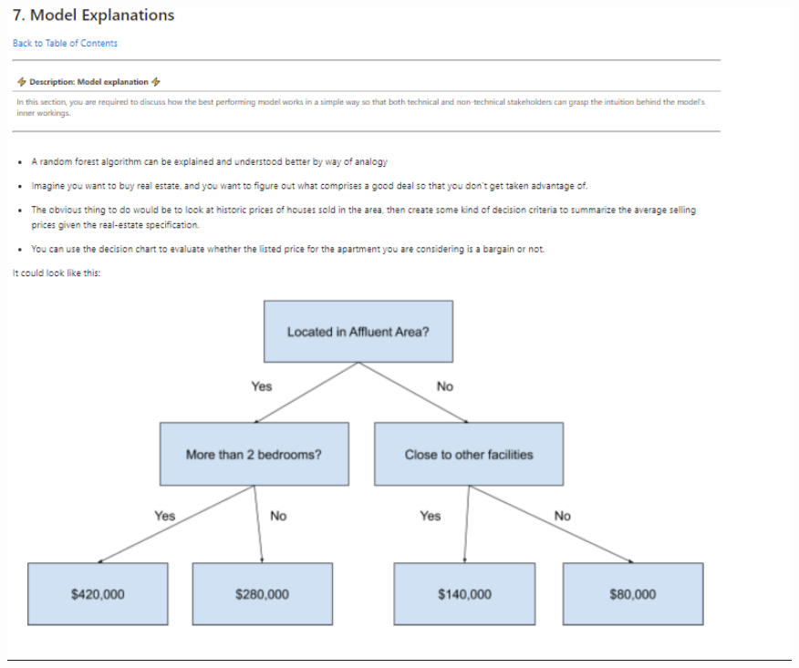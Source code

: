   <img src="https://github.com/Mo-Shoba/Spain_Energy_Shortfall_Regression/blob/main/Images/Screenshot_8.png" width="800" height="auto" alt="screenshot" /> 
</div>

---

<div align="center"> 
